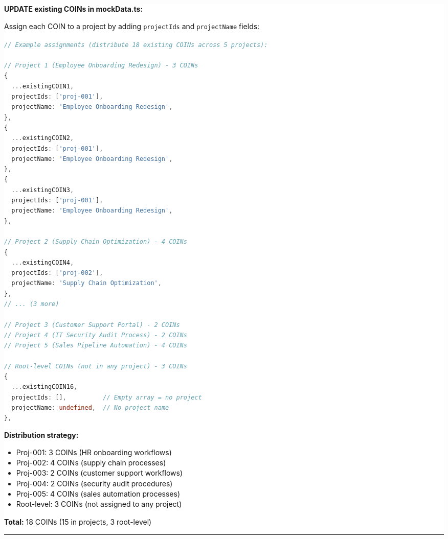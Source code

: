 **UPDATE existing COINs in mockData.ts:**

Assign each COIN to a project by adding `projectIds` and `projectName` fields:

```typescript
// Example assignments (distribute 18 existing COINs across 5 projects):

// Project 1 (Employee Onboarding Redesign) - 3 COINs
{
  ...existingCOIN1,
  projectIds: ['proj-001'],
  projectName: 'Employee Onboarding Redesign',
},
{
  ...existingCOIN2,
  projectIds: ['proj-001'],
  projectName: 'Employee Onboarding Redesign',
},
{
  ...existingCOIN3,
  projectIds: ['proj-001'],
  projectName: 'Employee Onboarding Redesign',
},

// Project 2 (Supply Chain Optimization) - 4 COINs
{
  ...existingCOIN4,
  projectIds: ['proj-002'],
  projectName: 'Supply Chain Optimization',
},
// ... (3 more)

// Project 3 (Customer Support Portal) - 2 COINs
// Project 4 (IT Security Audit Process) - 2 COINs
// Project 5 (Sales Pipeline Automation) - 4 COINs

// Root-level COINs (not in any project) - 3 COINs
{
  ...existingCOIN16,
  projectIds: [],          // Empty array = no project
  projectName: undefined,  // No project name
},
```

**Distribution strategy:**
- Proj-001: 3 COINs (HR onboarding workflows)
- Proj-002: 4 COINs (supply chain processes)
- Proj-003: 2 COINs (customer support workflows)
- Proj-004: 2 COINs (security audit procedures)
- Proj-005: 4 COINs (sales automation processes)
- Root-level: 3 COINs (not assigned to any project)

**Total:** 18 COINs (15 in projects, 3 root-level)

---